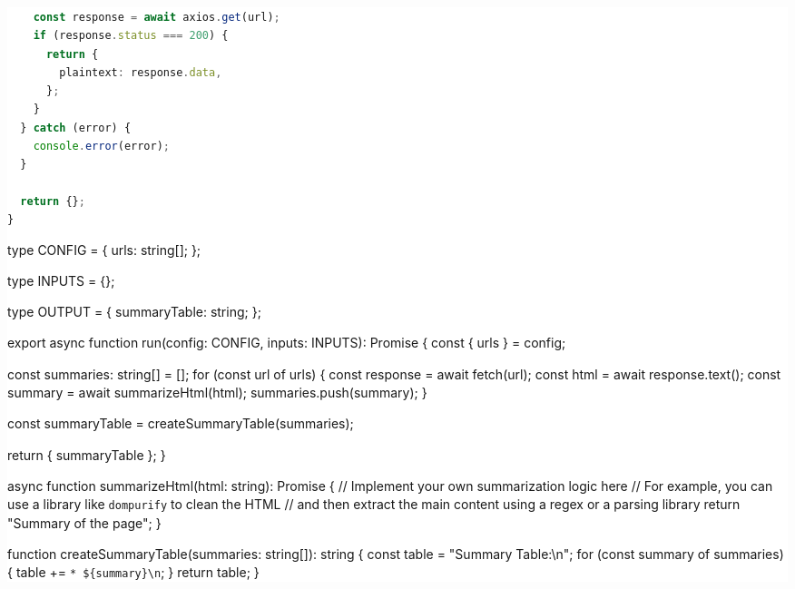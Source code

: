 ```typescript
    const response = await axios.get(url);
    if (response.status === 200) {
      return {
        plaintext: response.data,
      };
    }
  } catch (error) {
    console.error(error);
  }

  return {};
}
```
type CONFIG = {
  urls: string[];
};

type INPUTS = {};

type OUTPUT = {
  summaryTable: string;
};

export async function run(config: CONFIG, inputs: INPUTS): Promise<OUTPUT> {
  const { urls } = config;

  const summaries: string[] = [];
  for (const url of urls) {
    const response = await fetch(url);
    const html = await response.text();
    const summary = await summarizeHtml(html);
    summaries.push(summary);
  }

  const summaryTable = createSummaryTable(summaries);

  return { summaryTable };
}

async function summarizeHtml(html: string): Promise<string> {
  // Implement your own summarization logic here
  // For example, you can use a library like `dompurify` to clean the HTML
  // and then extract the main content using a regex or a parsing library
  return "Summary of the page";
}

function createSummaryTable(summaries: string[]): string {
  const table = "Summary Table:\n";
  for (const summary of summaries) {
    table += `* ${summary}\n`;
  }
  return table;
}
